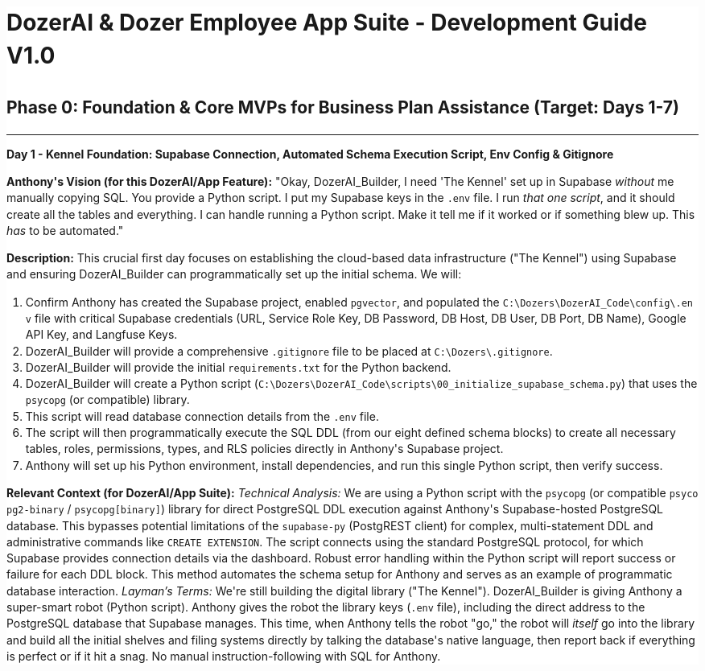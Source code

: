 # DozerAI & Dozer Employee App Suite - Development Guide V1.0

## Phase 0: Foundation & Core MVPs for Business Plan Assistance (Target: Days 1-7)

---

**Day 1 - Kennel Foundation: Supabase Connection, Automated Schema Execution Script, Env Config & Gitignore**

**Anthony's Vision (for this DozerAI/App Feature):**
"Okay, DozerAI_Builder, I need 'The Kennel' set up in Supabase *without* me manually copying SQL. You provide a Python script. I put my Supabase keys in the `.env` file. I run *that one script*, and it should create all the tables and everything. I can handle running a Python script. Make it tell me if it worked or if something blew up. This *has* to be automated."

**Description:**
This crucial first day focuses on establishing the cloud-based data infrastructure ("The Kennel") using Supabase and ensuring DozerAI_Builder can programmatically set up the initial schema. We will:
1.  Confirm Anthony has created the Supabase project, enabled `pgvector`, and populated the `C:\Dozers\DozerAI_Code\config\.env` file with critical Supabase credentials (URL, Service Role Key, DB Password, DB Host, DB User, DB Port, DB Name), Google API Key, and Langfuse Keys.
2.  DozerAI_Builder will provide a comprehensive `.gitignore` file to be placed at `C:\Dozers\.gitignore`.
3.  DozerAI_Builder will provide the initial `requirements.txt` for the Python backend.
4.  DozerAI_Builder will create a Python script (`C:\Dozers\DozerAI_Code\scripts\00_initialize_supabase_schema.py`) that uses the `psycopg` (or compatible) library.
5.  This script will read database connection details from the `.env` file.
6.  The script will then programmatically execute the SQL DDL (from our eight defined schema blocks) to create all necessary tables, roles, permissions, types, and RLS policies directly in Anthony's Supabase project.
7.  Anthony will set up his Python environment, install dependencies, and run this single Python script, then verify success.

**Relevant Context (for DozerAI/App Suite):**
*Technical Analysis:* We are using a Python script with the `psycopg` (or compatible `psycopg2-binary` / `psycopg[binary]`) library for direct PostgreSQL DDL execution against Anthony's Supabase-hosted PostgreSQL database. This bypasses potential limitations of the `supabase-py` (PostgREST client) for complex, multi-statement DDL and administrative commands like `CREATE EXTENSION`. The script connects using the standard PostgreSQL protocol, for which Supabase provides connection details via the dashboard. Robust error handling within the Python script will report success or failure for each DDL block. This method automates the schema setup for Anthony and serves as an example of programmatic database interaction.
*Layman’s Terms:* We're still building the digital library ("The Kennel"). DozerAI_Builder is giving Anthony a super-smart robot (Python script). Anthony gives the robot the library keys (`.env` file), including the direct address to the PostgreSQL database that Supabase manages. This time, when Anthony tells the robot "go," the robot will *itself* go into the library and build all the initial shelves and filing systems directly by talking the database's native language, then report back if everything is perfect or if it hit a snag. No manual instruction-following with SQL for Anthony.
